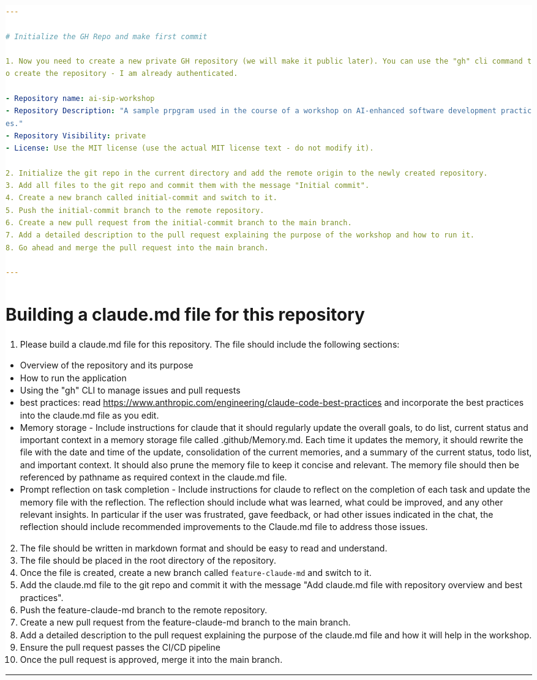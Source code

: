 ```yaml
---

# Initialize the GH Repo and make first commit

1. Now you need to create a new private GH repository (we will make it public later). You can use the "gh" cli command to create the repository - I am already authenticated. 

- Repository name: ai-sip-workshop
- Repository Description: "A sample prpgram used in the course of a workshop on AI-enhanced software development practices."
- Repository Visibility: private
- License: Use the MIT license (use the actual MIT license text - do not modify it).

2. Initialize the git repo in the current directory and add the remote origin to the newly created repository.
3. Add all files to the git repo and commit them with the message "Initial commit".
4. Create a new branch called initial-commit and switch to it.
5. Push the initial-commit branch to the remote repository.
6. Create a new pull request from the initial-commit branch to the main branch.
7. Add a detailed description to the pull request explaining the purpose of the workshop and how to run it.
8. Go ahead and merge the pull request into the main branch.

---
```


# Building a claude.md file for this repository

1. Please build a claude.md file for this repository. The file should include the following sections:
- Overview of the repository and its purpose
- How to run the application
- Using the "gh" CLI to manage issues and pull requests
- best practices: read https://www.anthropic.com/engineering/claude-code-best-practices and incorporate the best practices into the claude.md file as you edit.
- Memory storage - Include instructions for claude that it should regularly update the overall goals, to do list, current status and important context in a memory storage file called .github/Memory.md. Each time it updates the memory, it should rewrite the file with the date and time of the update, consolidation of the current memories, and a summary of the current status, todo list, and important context. It should also prune the memory file to keep it concise and relevant. The memory file should then be referenced by pathname as required context in the claude.md file.
- Prompt reflection on task completion - Include instructions for claude to reflect on the completion of each task and update the memory file with the reflection. The reflection should include what was learned, what could be improved, and any other relevant insights. In particular if the user was frustrated, gave feedback, or had other issues indicated in the chat, the reflection should include recommended improvements to the Claude.md file to address those issues. 
2. The file should be written in markdown format and should be easy to read and understand.
3. The file should be placed in the root directory of the repository.
4. Once the file is created, create a new branch called `feature-claude-md` and switch to it.
5. Add the claude.md file to the git repo and commit it with the message "Add claude.md file with repository overview and best practices".
6. Push the feature-claude-md branch to the remote repository.
7. Create a new pull request from the feature-claude-md branch to the main branch.
8. Add a detailed description to the pull request explaining the purpose of the claude.md file and how it will help in the workshop.
9. Ensure the pull request passes the CI/CD pipeline
10. Once the pull request is approved, merge it into the main branch.

---